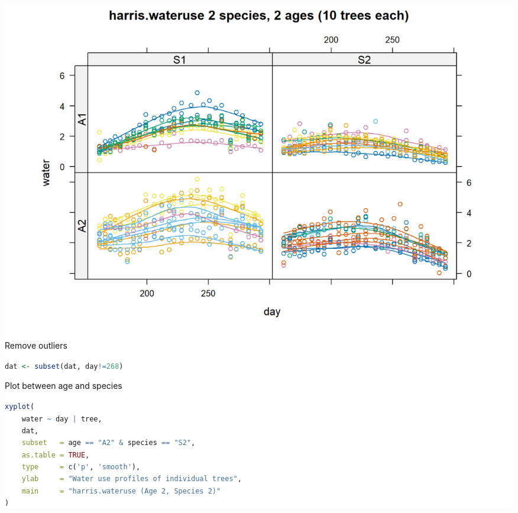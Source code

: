 <img src="08-linear-mixed-models_files/figure-html/unnamed-chunk-15-1.png" width="90%" style="display: block; margin: auto;" />

Remove outliers


```r
dat <- subset(dat, day!=268)
```

Plot between age and species


```r
xyplot(
    water ~ day | tree,
    dat,
    subset   = age == "A2" & species == "S2",
    as.table = TRUE,
    type     = c('p', 'smooth'),
    ylab     = "Water use profiles of individual trees",
    main     = "harris.wateruse (Age 2, Species 2)"
)
```
